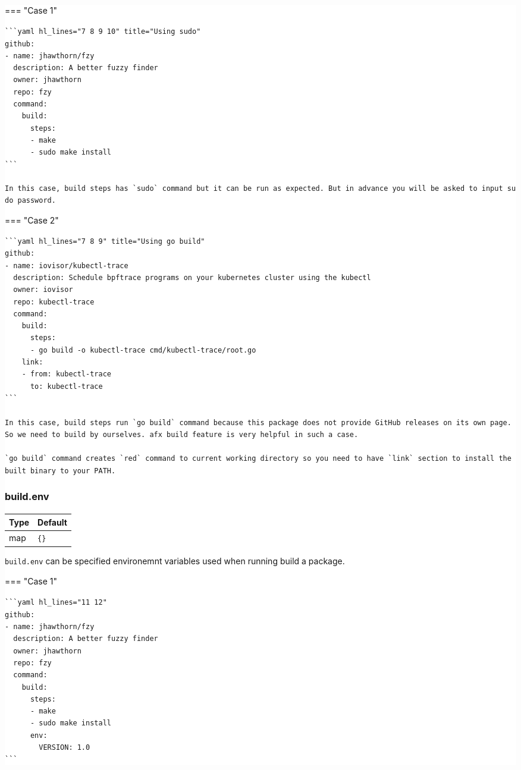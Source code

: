=== "Case 1"

    ```yaml hl_lines="7 8 9 10" title="Using sudo"
    github:
    - name: jhawthorn/fzy
      description: A better fuzzy finder
      owner: jhawthorn
      repo: fzy
      command:
        build:
          steps:
          - make
          - sudo make install
    ```

    In this case, build steps has `sudo` command but it can be run as expected. But in advance you will be asked to input sudo password.

=== "Case 2"

    ```yaml hl_lines="7 8 9" title="Using go build"
    github:
    - name: iovisor/kubectl-trace
      description: Schedule bpftrace programs on your kubernetes cluster using the kubectl
      owner: iovisor
      repo: kubectl-trace
      command:
        build:
          steps:
          - go build -o kubectl-trace cmd/kubectl-trace/root.go
        link:
        - from: kubectl-trace
          to: kubectl-trace
    ```

    In this case, build steps run `go build` command because this package does not provide GitHub releases on its own page. So we need to build by ourselves. afx build feature is very helpful in such a case.

    `go build` command creates `red` command to current working directory so you need to have `link` section to install the built binary to your PATH.

### build.env

Type | Default
---|---
map | `{}`

`build.env` can be specified environemnt variables used when running build a package.

=== "Case 1"

    ```yaml hl_lines="11 12"
    github:
    - name: jhawthorn/fzy
      description: A better fuzzy finder
      owner: jhawthorn
      repo: fzy
      command:
        build:
          steps:
          - make
          - sudo make install
          env:
            VERSION: 1.0
    ```
